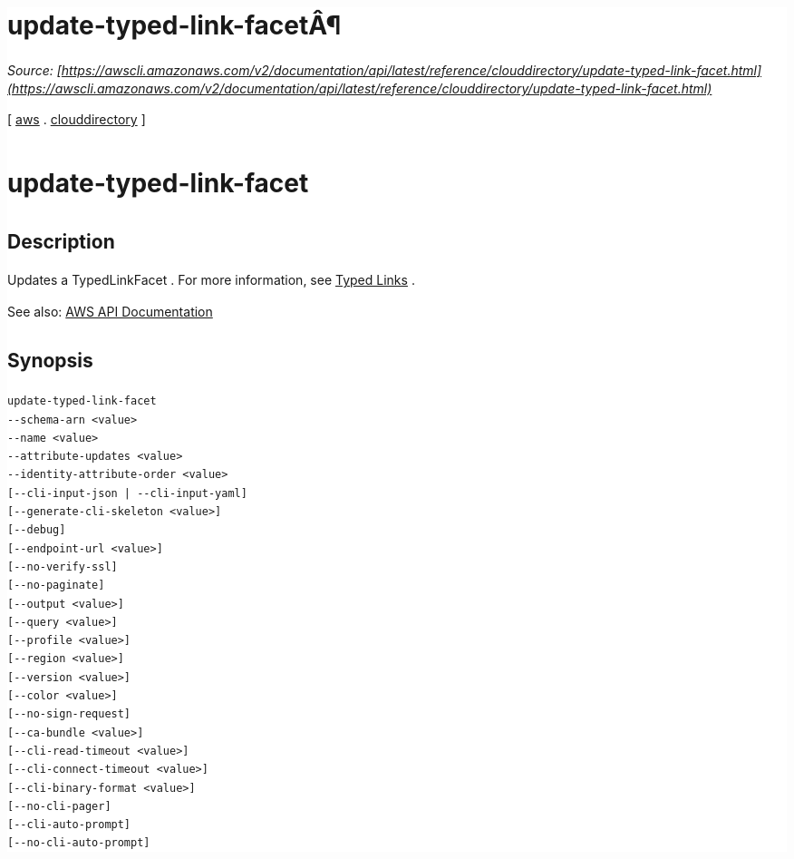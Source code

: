 # update-typed-link-facetÂ¶

*Source: [https://awscli.amazonaws.com/v2/documentation/api/latest/reference/clouddirectory/update-typed-link-facet.html](https://awscli.amazonaws.com/v2/documentation/api/latest/reference/clouddirectory/update-typed-link-facet.html)*

[ [aws](https://awscli.amazonaws.com/v2/documentation/api/latest/reference/index.html#cli-aws) . [clouddirectory](https://awscli.amazonaws.com/v2/documentation/api/latest/reference/clouddirectory/index.html#cli-aws-clouddirectory) ]

# update-typed-link-facet

## Description

Updates a  TypedLinkFacet . For more information, see [Typed Links](https://docs.aws.amazon.com/clouddirectory/latest/developerguide/directory_objects_links.html#directory_objects_links_typedlink) .

See also: [AWS API Documentation](https://docs.aws.amazon.com/goto/WebAPI/clouddirectory-2017-01-11/UpdateTypedLinkFacet)

## Synopsis

```
update-typed-link-facet
--schema-arn <value>
--name <value>
--attribute-updates <value>
--identity-attribute-order <value>
[--cli-input-json | --cli-input-yaml]
[--generate-cli-skeleton <value>]
[--debug]
[--endpoint-url <value>]
[--no-verify-ssl]
[--no-paginate]
[--output <value>]
[--query <value>]
[--profile <value>]
[--region <value>]
[--version <value>]
[--color <value>]
[--no-sign-request]
[--ca-bundle <value>]
[--cli-read-timeout <value>]
[--cli-connect-timeout <value>]
[--cli-binary-format <value>]
[--no-cli-pager]
[--cli-auto-prompt]
[--no-cli-auto-prompt]
```
